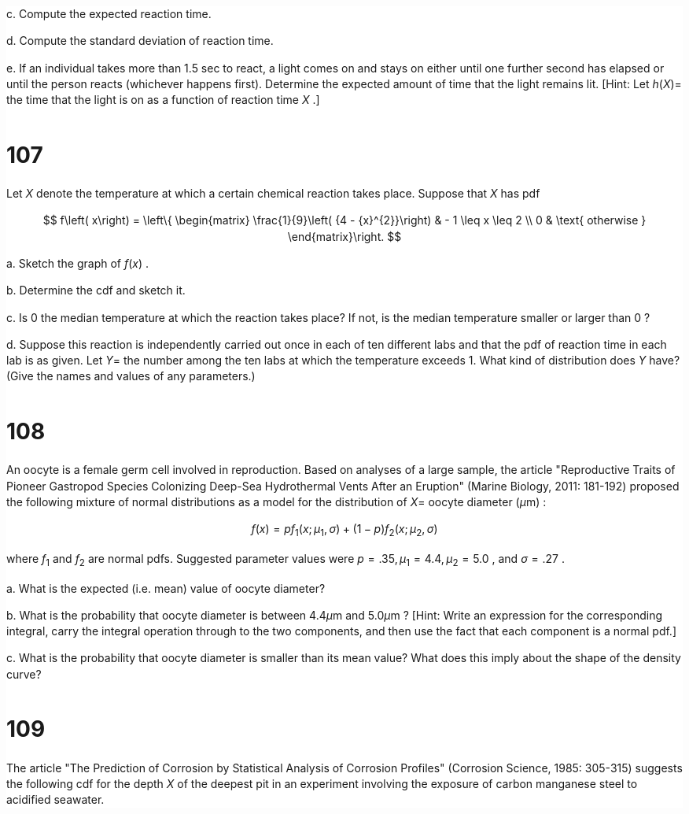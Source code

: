 c. Compute the expected reaction time.

d. Compute the standard deviation of reaction time.

e. If an individual takes more than 1.5 sec to react, a light comes on and stays on either until one further second has elapsed or until the person reacts (whichever happens first). Determine the expected amount of time that the light remains lit. [Hint: Let $h\left( X\right) =$ the time that the light is on as a function of reaction time $X$ .]
# 107
Let $X$ denote the temperature at which a certain chemical reaction takes place. Suppose that $X$ has pdf

$$
f\left( x\right) = \left\{ \begin{matrix} \frac{1}{9}\left( {4 - {x}^{2}}\right) & - 1 \leq x \leq 2 \\ 0 & \text{ otherwise } \end{matrix}\right.
$$

a. Sketch the graph of $f\left( x\right)$ .

b. Determine the cdf and sketch it.

c. Is 0 the median temperature at which the reaction takes place? If not, is the median temperature smaller or larger than 0 ?

d. Suppose this reaction is independently carried out once in each of ten different labs and that the pdf of reaction time in each lab is as given. Let $Y =$ the number among the ten labs at which the temperature exceeds 1. What kind of distribution does $Y$ have? (Give the names and values of any parameters.)
# 108
An oocyte is a female germ cell involved in reproduction. Based on analyses of a large sample, the article "Reproductive Traits of Pioneer Gastropod Species Colonizing Deep-Sea Hydrothermal Vents After an Eruption" (Marine Biology, 2011: 181-192) proposed the following mixture of normal distributions as a model for the distribution of $X =$ oocyte diameter $\left( {\mu \mathrm{m}}\right)$ :

$$
f\left( x\right) = p{f}_{1}\left( {x;{\mu }_{1},\sigma }\right) + \left( {1 - p}\right) {f}_{2}\left( {x;{\mu }_{2},\sigma }\right)
$$

where ${f}_{1}$ and ${f}_{2}$ are normal pdfs. Suggested parameter values were $p = {.35},{\mu }_{1} = {4.4},{\mu }_{2} = {5.0}$ , and $\sigma = {.27}$ .

a. What is the expected (i.e. mean) value of oocyte diameter?

b. What is the probability that oocyte diameter is between ${4.4\mu }\mathrm{m}$ and ${5.0\mu }\mathrm{m}$ ? [Hint: Write an expression for the corresponding integral, carry the integral operation through to the two components, and then use the fact that each component is a normal pdf.]

c. What is the probability that oocyte diameter is smaller than its mean value? What does this imply about the shape of the density curve?
# 109
The article "The Prediction of Corrosion by Statistical Analysis of Corrosion Profiles" (Corrosion Science, 1985: 305-315) suggests the following cdf for the depth $X$ of the deepest pit in an experiment involving the exposure of carbon manganese steel to acidified seawater.
